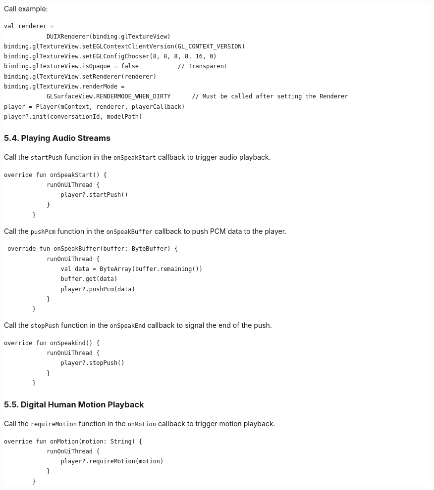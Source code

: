 Call example:
```
val renderer =
            DUIXRenderer(binding.glTextureView)
binding.glTextureView.setEGLContextClientVersion(GL_CONTEXT_VERSION)
binding.glTextureView.setEGLConfigChooser(8, 8, 8, 8, 16, 0)
binding.glTextureView.isOpaque = false           // Transparent
binding.glTextureView.setRenderer(renderer)
binding.glTextureView.renderMode =
            GLSurfaceView.RENDERMODE_WHEN_DIRTY      // Must be called after setting the Renderer
player = Player(mContext, renderer, playerCallback)
player?.init(conversationId, modelPath)
```

### 5.4. Playing Audio Streams

Call the `startPush` function in the `onSpeakStart` callback to trigger audio playback.

```
override fun onSpeakStart() {
            runOnUiThread {
                player?.startPush()
            }
        }
```

Call the `pushPcm` function in the `onSpeakBuffer` callback to push PCM data to the player.

```
 override fun onSpeakBuffer(buffer: ByteBuffer) {
            runOnUiThread {
                val data = ByteArray(buffer.remaining())
                buffer.get(data)
                player?.pushPcm(data)
            }
        }
```

Call the `stopPush` function in the `onSpeakEnd` callback to signal the end of the push.

```
override fun onSpeakEnd() {
            runOnUiThread {
                player?.stopPush()
            }
        }
```

### 5.5. Digital Human Motion Playback

Call the `requireMotion` function in the `onMotion` callback to trigger motion playback.

```
override fun onMotion(motion: String) {
            runOnUiThread {
                player?.requireMotion(motion)
            }
        }
```

